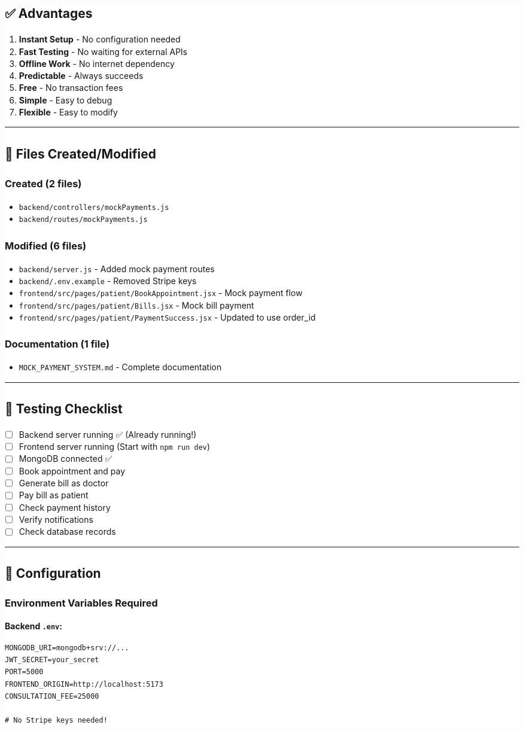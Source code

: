 
## ✅ Advantages

1. **Instant Setup** - No configuration needed
2. **Fast Testing** - No waiting for external APIs
3. **Offline Work** - No internet dependency
4. **Predictable** - Always succeeds
5. **Free** - No transaction fees
6. **Simple** - Easy to debug
7. **Flexible** - Easy to modify

---

## 📝 Files Created/Modified

### Created (2 files)
- `backend/controllers/mockPayments.js`
- `backend/routes/mockPayments.js`

### Modified (6 files)
- `backend/server.js` - Added mock payment routes
- `backend/.env.example` - Removed Stripe keys
- `frontend/src/pages/patient/BookAppointment.jsx` - Mock payment flow
- `frontend/src/pages/patient/Bills.jsx` - Mock bill payment
- `frontend/src/pages/patient/PaymentSuccess.jsx` - Updated to use order_id

### Documentation (1 file)
- `MOCK_PAYMENT_SYSTEM.md` - Complete documentation

---

## 🧪 Testing Checklist

- [ ] Backend server running ✅ (Already running!)
- [ ] Frontend server running (Start with `npm run dev`)
- [ ] MongoDB connected ✅
- [ ] Book appointment and pay
- [ ] Generate bill as doctor
- [ ] Pay bill as patient
- [ ] Check payment history
- [ ] Verify notifications
- [ ] Check database records

---

## 🔧 Configuration

### Environment Variables Required

**Backend `.env`:**
```env
MONGODB_URI=mongodb+srv://...
JWT_SECRET=your_secret
PORT=5000
FRONTEND_ORIGIN=http://localhost:5173
CONSULTATION_FEE=25000

# No Stripe keys needed!
```
